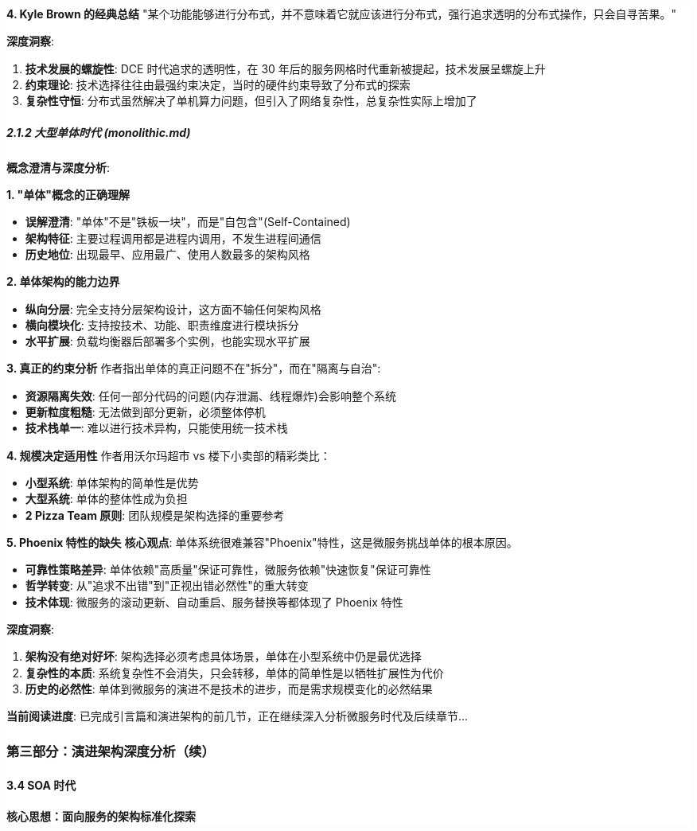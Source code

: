 **4. Kyle Brown 的经典总结**
"某个功能能够进行分布式，并不意味着它就应该进行分布式，强行追求透明的分布式操作，只会自寻苦果。"

**深度洞察**:

1. **技术发展的螺旋性**: DCE 时代追求的透明性，在 30 年后的服务网格时代重新被提起，技术发展呈螺旋上升
2. **约束理论**: 技术选择往往由最强约束决定，当时的硬件约束导致了分布式的探索
3. **复杂性守恒**: 分布式虽然解决了单机算力问题，但引入了网络复杂性，总复杂性实际上增加了

##### 2.1.2 大型单体时代 (monolithic.md)

**概念澄清与深度分析**:

**1. "单体"概念的正确理解**

- **误解澄清**: "单体"不是"铁板一块"，而是"自包含"(Self-Contained)
- **架构特征**: 主要过程调用都是进程内调用，不发生进程间通信
- **历史地位**: 出现最早、应用最广、使用人数最多的架构风格

**2. 单体架构的能力边界**

- **纵向分层**: 完全支持分层架构设计，这方面不输任何架构风格
- **横向模块化**: 支持按技术、功能、职责维度进行模块拆分
- **水平扩展**: 负载均衡器后部署多个实例，也能实现水平扩展

**3. 真正的约束分析**
作者指出单体的真正问题不在"拆分"，而在"隔离与自治":

- **资源隔离失效**: 任何一部分代码的问题(内存泄漏、线程爆炸)会影响整个系统
- **更新粒度粗糙**: 无法做到部分更新，必须整体停机
- **技术栈单一**: 难以进行技术异构，只能使用统一技术栈

**4. 规模决定适用性**
作者用沃尔玛超市 vs 楼下小卖部的精彩类比：

- **小型系统**: 单体架构的简单性是优势
- **大型系统**: 单体的整体性成为负担
- **2 Pizza Team 原则**: 团队规模是架构选择的重要参考

**5. Phoenix 特性的缺失**
**核心观点**: 单体系统很难兼容"Phoenix"特性，这是微服务挑战单体的根本原因。

- **可靠性策略差异**: 单体依赖"高质量"保证可靠性，微服务依赖"快速恢复"保证可靠性
- **哲学转变**: 从"追求不出错"到"正视出错必然性"的重大转变
- **技术体现**: 微服务的滚动更新、自动重启、服务替换等都体现了 Phoenix 特性

**深度洞察**:

1. **架构没有绝对好坏**: 架构选择必须考虑具体场景，单体在小型系统中仍是最优选择
2. **复杂性的本质**: 系统复杂性不会消失，只会转移，单体的简单性是以牺牲扩展性为代价
3. **历史的必然性**: 单体到微服务的演进不是技术的进步，而是需求规模变化的必然结果

**当前阅读进度**: 已完成引言篇和演进架构的前几节，正在继续深入分析微服务时代及后续章节...

### 第三部分：演进架构深度分析（续）

#### 3.4 SOA 时代

**核心思想：面向服务的架构标准化探索**
